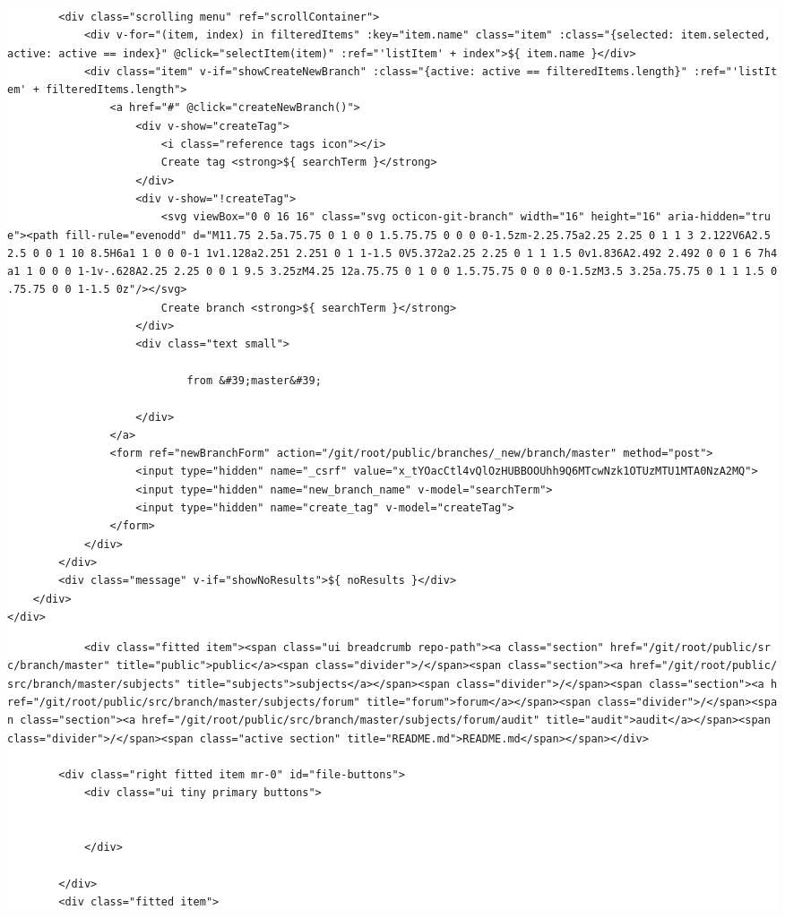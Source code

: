 			<div class="scrolling menu" ref="scrollContainer">
				<div v-for="(item, index) in filteredItems" :key="item.name" class="item" :class="{selected: item.selected, active: active == index}" @click="selectItem(item)" :ref="'listItem' + index">${ item.name }</div>
				<div class="item" v-if="showCreateNewBranch" :class="{active: active == filteredItems.length}" :ref="'listItem' + filteredItems.length">
					<a href="#" @click="createNewBranch()">
						<div v-show="createTag">
							<i class="reference tags icon"></i>
							Create tag <strong>${ searchTerm }</strong>
						</div>
						<div v-show="!createTag">
							<svg viewBox="0 0 16 16" class="svg octicon-git-branch" width="16" height="16" aria-hidden="true"><path fill-rule="evenodd" d="M11.75 2.5a.75.75 0 1 0 0 1.5.75.75 0 0 0 0-1.5zm-2.25.75a2.25 2.25 0 1 1 3 2.122V6A2.5 2.5 0 0 1 10 8.5H6a1 1 0 0 0-1 1v1.128a2.251 2.251 0 1 1-1.5 0V5.372a2.25 2.25 0 1 1 1.5 0v1.836A2.492 2.492 0 0 1 6 7h4a1 1 0 0 0 1-1v-.628A2.25 2.25 0 0 1 9.5 3.25zM4.25 12a.75.75 0 1 0 0 1.5.75.75 0 0 0 0-1.5zM3.5 3.25a.75.75 0 1 1 1.5 0 .75.75 0 0 1-1.5 0z"/></svg>
							Create branch <strong>${ searchTerm }</strong>
						</div>
						<div class="text small">
							
								from &#39;master&#39;
							
						</div>
					</a>
					<form ref="newBranchForm" action="/git/root/public/branches/_new/branch/master" method="post">
						<input type="hidden" name="_csrf" value="x_tYOacCtl4vQlOzHUBBOOUhh9Q6MTcwNzk1OTUzMTU1MTA0NzA2MQ">
						<input type="hidden" name="new_branch_name" v-model="searchTerm">
						<input type="hidden" name="create_tag" v-model="createTag">
					</form>
				</div>
			</div>
			<div class="message" v-if="showNoResults">${ noResults }</div>
		</div>
	</div>
</div>

			
			
			
			
				<div class="fitted item"><span class="ui breadcrumb repo-path"><a class="section" href="/git/root/public/src/branch/master" title="public">public</a><span class="divider">/</span><span class="section"><a href="/git/root/public/src/branch/master/subjects" title="subjects">subjects</a></span><span class="divider">/</span><span class="section"><a href="/git/root/public/src/branch/master/subjects/forum" title="forum">forum</a></span><span class="divider">/</span><span class="section"><a href="/git/root/public/src/branch/master/subjects/forum/audit" title="audit">audit</a></span><span class="divider">/</span><span class="active section" title="README.md">README.md</span></span></div>
			
			<div class="right fitted item mr-0" id="file-buttons">
				<div class="ui tiny primary buttons">
					
					
				</div>

			</div>
			<div class="fitted item">
				